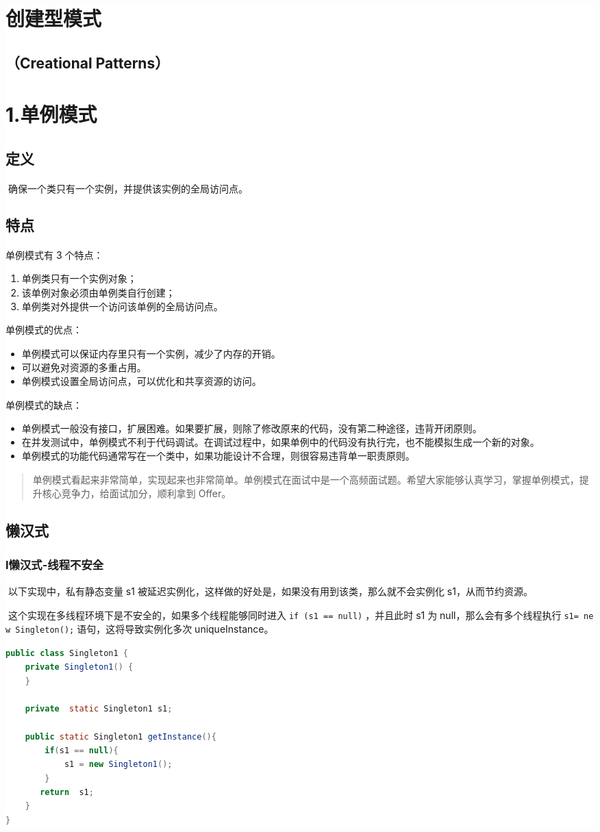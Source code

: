 # 创建型模式

## （Creational Patterns）



# 1.单例模式

## 定义

​	确保一个类只有一个实例，并提供该实例的全局访问点。

## 特点

单例模式有 3 个特点：

1. 单例类只有一个实例对象；
2. 该单例对象必须由单例类自行创建；
3. 单例类对外提供一个访问该单例的全局访问点。



单例模式的优点：

- 单例模式可以保证内存里只有一个实例，减少了内存的开销。
- 可以避免对资源的多重占用。
- 单例模式设置全局访问点，可以优化和共享资源的访问。


单例模式的缺点：

- 单例模式一般没有接口，扩展困难。如果要扩展，则除了修改原来的代码，没有第二种途径，违背开闭原则。
- 在并发测试中，单例模式不利于代码调试。在调试过程中，如果单例中的代码没有执行完，也不能模拟生成一个新的对象。
- 单例模式的功能代码通常写在一个类中，如果功能设计不合理，则很容易违背单一职责原则。

> 单例模式看起来非常简单，实现起来也非常简单。单例模式在面试中是一个高频面试题。希望大家能够认真学习，掌握单例模式，提升核心竞争力，给面试加分，顺利拿到 Offer。



## 懒汉式

### Ⅰ懒汉式-线程不安全

​	以下实现中，私有静态变量  s1 被延迟实例化，这样做的好处是，如果没有用到该类，那么就不会实例化 s1，从而节约资源。

​	这个实现在多线程环境下是不安全的，如果多个线程能够同时进入 `if (s1 == null)` ，并且此时 s1 为 null，那么会有多个线程执行 `s1= new Singleton();` 语句，这将导致实例化多次 uniqueInstance。

```java
public class Singleton1 {
    private Singleton1() {
    }

    private  static Singleton1 s1;

    public static Singleton1 getInstance(){
        if(s1 == null){
            s1 = new Singleton1();
        }
       return  s1;
    }
}
```

